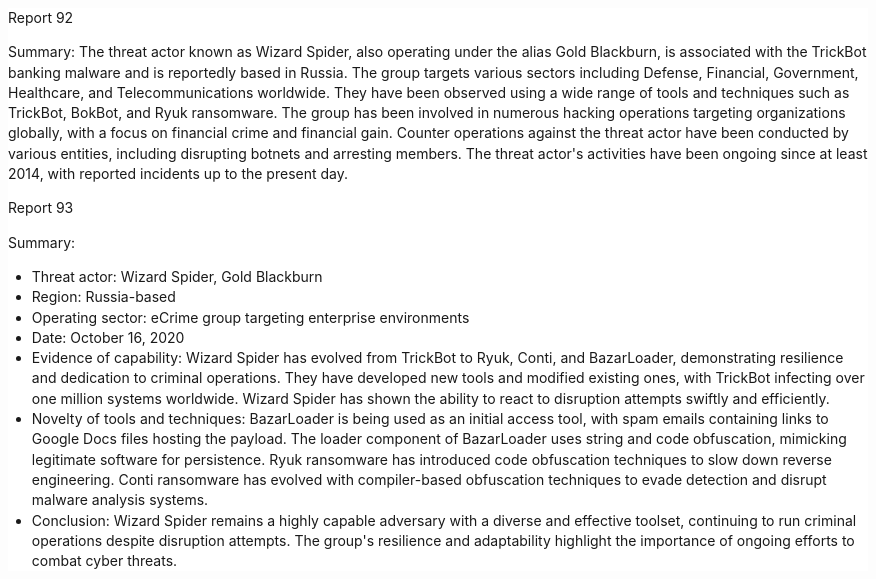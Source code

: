 



Report 92

Summary:
The threat actor known as Wizard Spider, also operating under the alias Gold Blackburn, is associated with the TrickBot banking malware and is reportedly based in Russia. The group targets various sectors including Defense, Financial, Government, Healthcare, and Telecommunications worldwide. They have been observed using a wide range of tools and techniques such as TrickBot, BokBot, and Ryuk ransomware. The group has been involved in numerous hacking operations targeting organizations globally, with a focus on financial crime and financial gain. Counter operations against the threat actor have been conducted by various entities, including disrupting botnets and arresting members. The threat actor's activities have been ongoing since at least 2014, with reported incidents up to the present day.





Report 93

Summary:
- Threat actor: Wizard Spider, Gold Blackburn
- Region: Russia-based
- Operating sector: eCrime group targeting enterprise environments
- Date: October 16, 2020
- Evidence of capability: Wizard Spider has evolved from TrickBot to Ryuk, Conti, and BazarLoader, demonstrating resilience and dedication to criminal operations. They have developed new tools and modified existing ones, with TrickBot infecting over one million systems worldwide. Wizard Spider has shown the ability to react to disruption attempts swiftly and efficiently.
- Novelty of tools and techniques: BazarLoader is being used as an initial access tool, with spam emails containing links to Google Docs files hosting the payload. The loader component of BazarLoader uses string and code obfuscation, mimicking legitimate software for persistence. Ryuk ransomware has introduced code obfuscation techniques to slow down reverse engineering. Conti ransomware has evolved with compiler-based obfuscation techniques to evade detection and disrupt malware analysis systems.
- Conclusion: Wizard Spider remains a highly capable adversary with a diverse and effective toolset, continuing to run criminal operations despite disruption attempts. The group's resilience and adaptability highlight the importance of ongoing efforts to combat cyber threats.


